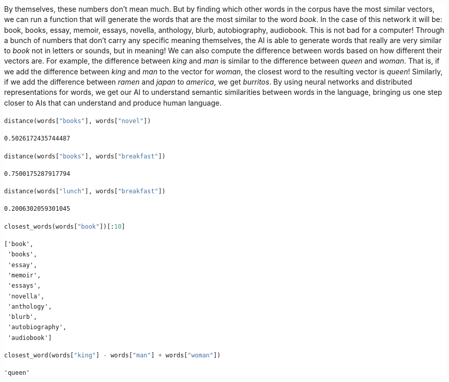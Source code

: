 By themselves, these numbers don’t mean much. But by finding which other
words in the corpus have the most similar vectors, we can run a function
that will generate the words that are the most similar to the word
*book*. In the case of this network it will be: book, books, essay,
memoir, essays, novella, anthology, blurb, autobiography, audiobook.
This is not bad for a computer! Through a bunch of numbers that don’t
carry any specific meaning themselves, the AI is able to generate words
that really are very similar to *book* not in letters or sounds, but in
meaning! We can also compute the difference between words based on how
different their vectors are. For example, the difference between *king*
and *man* is similar to the difference between *queen* and *woman*. That
is, if we add the difference between *king* and *man* to the vector for
*woman*, the closest word to the resulting vector is *queen*! Similarly,
if we add the difference between *ramen* and *japan* to *america*, we
get *burritos*. By using neural networks and distributed representations
for words, we get our AI to understand semantic similarities between
words in the language, bringing us one step closer to AIs that can
understand and produce human language.

```python
distance(words["books"], words["novel"])
```

    0.5026172435744487

```python
distance(words["books"], words["breakfast"])
```

    0.7500175287917794

```python
distance(words["lunch"], words["breakfast"])
```

    0.2006302059301045

```python
closest_words(words["book"])[:10]
```

    ['book',
     'books',
     'essay',
     'memoir',
     'essays',
     'novella',
     'anthology',
     'blurb',
     'autobiography',
     'audiobook']

```python
closest_word(words["king"] - words["man"] + words["woman"])
```

    'queen'
